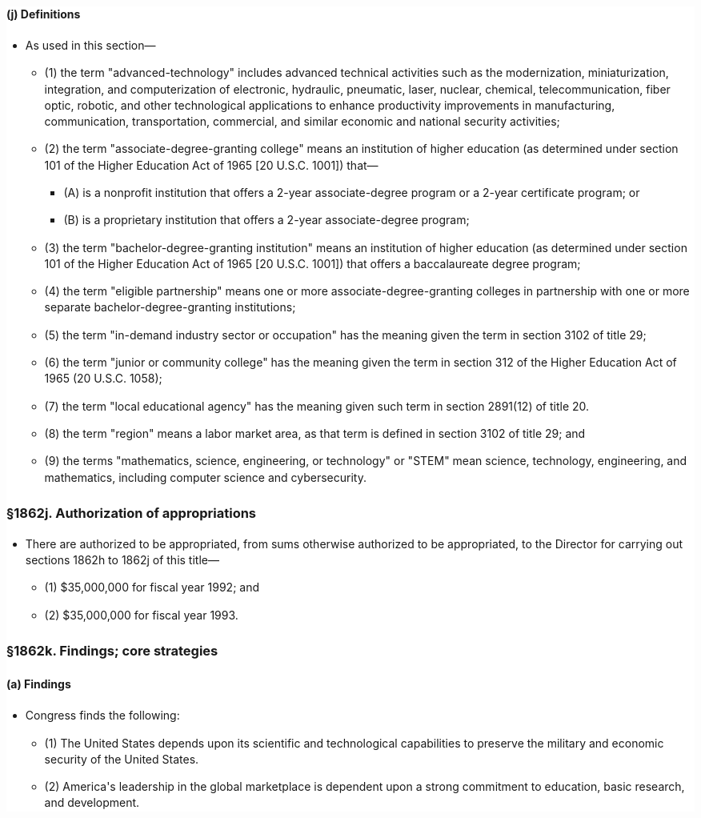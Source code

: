 #### (j) Definitions
* As used in this section—

  * (1) the term "advanced-technology" includes advanced technical activities such as the modernization, miniaturization, integration, and computerization of electronic, hydraulic, pneumatic, laser, nuclear, chemical, telecommunication, fiber optic, robotic, and other technological applications to enhance productivity improvements in manufacturing, communication, transportation, commercial, and similar economic and national security activities;

  * (2) the term "associate-degree-granting college" means an institution of higher education (as determined under section 101 of the Higher Education Act of 1965 [20 U.S.C. 1001]) that—

    * (A) is a nonprofit institution that offers a 2-year associate-degree program or a 2-year certificate program; or

    * (B) is a proprietary institution that offers a 2-year associate-degree program;


  * (3) the term "bachelor-degree-granting institution" means an institution of higher education (as determined under section 101 of the Higher Education Act of 1965 [20 U.S.C. 1001]) that offers a baccalaureate degree program;

  * (4) the term "eligible partnership" means one or more associate-degree-granting colleges in partnership with one or more separate bachelor-degree-granting institutions;

  * (5) the term "in-demand industry sector or occupation" has the meaning given the term in section 3102 of title 29;

  * (6) the term "junior or community college" has the meaning given the term in section 312 of the Higher Education Act of 1965 (20 U.S.C. 1058);

  * (7) the term "local educational agency" has the meaning given such term in section 2891(12) of title 20.

  * (8) the term "region" means a labor market area, as that term is defined in section 3102 of title 29; and

  * (9) the terms "mathematics, science, engineering, or technology" or "STEM" mean science, technology, engineering, and mathematics, including computer science and cybersecurity.

### §1862j. Authorization of appropriations
* There are authorized to be appropriated, from sums otherwise authorized to be appropriated, to the Director for carrying out sections 1862h to 1862j of this title—

  * (1) $35,000,000 for fiscal year 1992; and

  * (2) $35,000,000 for fiscal year 1993.

### §1862k. Findings; core strategies
#### (a) Findings
* Congress finds the following:

  * (1) The United States depends upon its scientific and technological capabilities to preserve the military and economic security of the United States.

  * (2) America's leadership in the global marketplace is dependent upon a strong commitment to education, basic research, and development.
